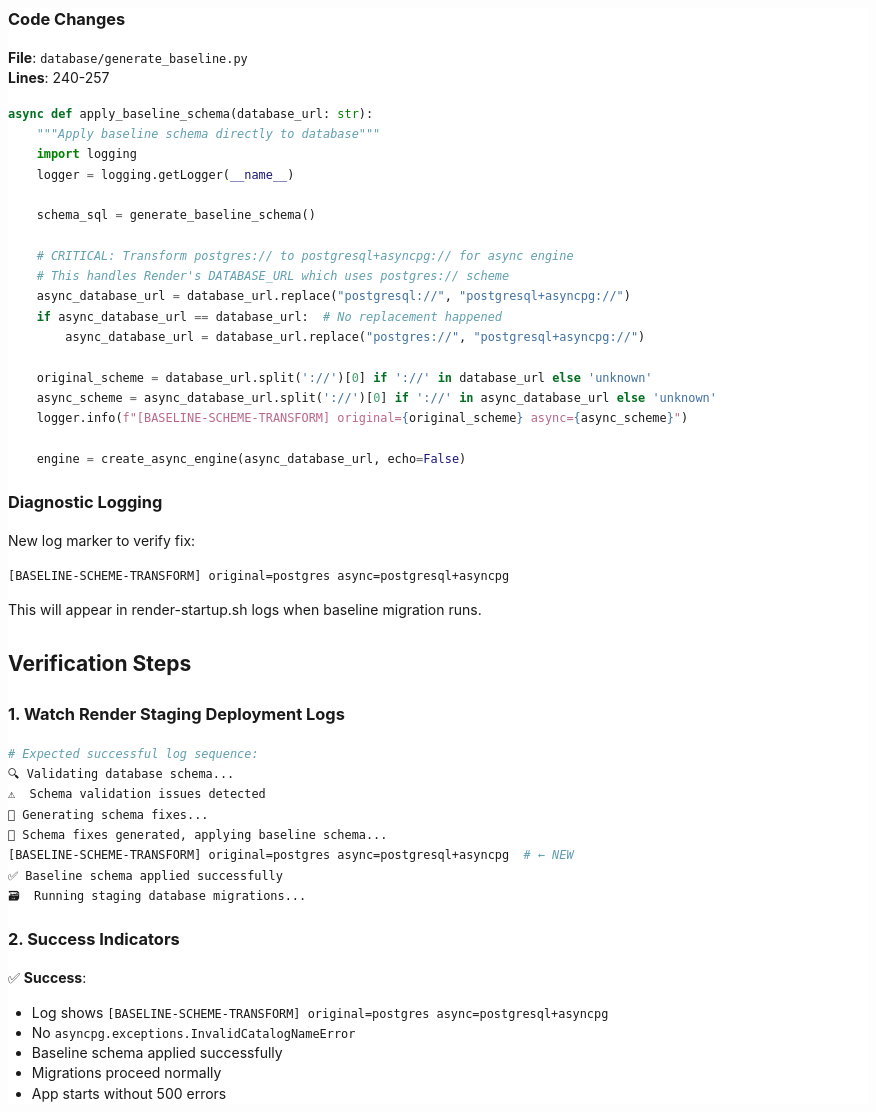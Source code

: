 ### Code Changes

**File**: `database/generate_baseline.py`  
**Lines**: 240-257

```python
async def apply_baseline_schema(database_url: str):
    """Apply baseline schema directly to database"""
    import logging
    logger = logging.getLogger(__name__)

    schema_sql = generate_baseline_schema()

    # CRITICAL: Transform postgres:// to postgresql+asyncpg:// for async engine
    # This handles Render's DATABASE_URL which uses postgres:// scheme
    async_database_url = database_url.replace("postgresql://", "postgresql+asyncpg://")
    if async_database_url == database_url:  # No replacement happened
        async_database_url = database_url.replace("postgres://", "postgresql+asyncpg://")

    original_scheme = database_url.split('://')[0] if '://' in database_url else 'unknown'
    async_scheme = async_database_url.split('://')[0] if '://' in async_database_url else 'unknown'
    logger.info(f"[BASELINE-SCHEME-TRANSFORM] original={original_scheme} async={async_scheme}")

    engine = create_async_engine(async_database_url, echo=False)
```

### Diagnostic Logging

New log marker to verify fix:
```
[BASELINE-SCHEME-TRANSFORM] original=postgres async=postgresql+asyncpg
```

This will appear in render-startup.sh logs when baseline migration runs.

## Verification Steps

### 1. Watch Render Staging Deployment Logs

```bash
# Expected successful log sequence:
🔍 Validating database schema...
⚠️  Schema validation issues detected
🔧 Generating schema fixes...
📄 Schema fixes generated, applying baseline schema...
[BASELINE-SCHEME-TRANSFORM] original=postgres async=postgresql+asyncpg  # ← NEW
✅ Baseline schema applied successfully
🗃️  Running staging database migrations...
```

### 2. Success Indicators

✅ **Success**:
- Log shows `[BASELINE-SCHEME-TRANSFORM] original=postgres async=postgresql+asyncpg`
- No `asyncpg.exceptions.InvalidCatalogNameError`
- Baseline schema applied successfully
- Migrations proceed normally
- App starts without 500 errors
